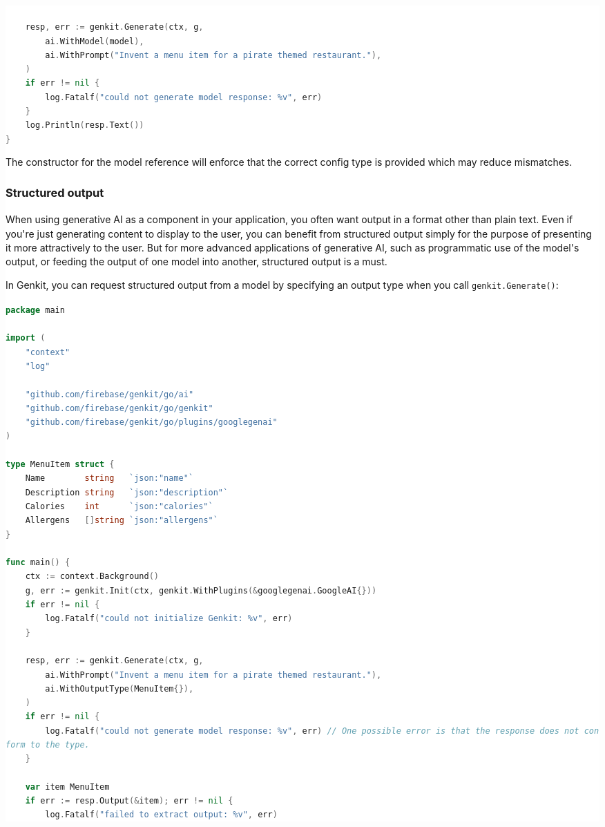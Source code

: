 ```go

	resp, err := genkit.Generate(ctx, g,
		ai.WithModel(model),
		ai.WithPrompt("Invent a menu item for a pirate themed restaurant."),
	)
	if err != nil {
		log.Fatalf("could not generate model response: %v", err)
	}
	log.Println(resp.Text())
}
```

The constructor for the model reference will enforce that the correct config
type is provided which may reduce mismatches.

### Structured output

When using generative AI as a component in your application, you often want
output in a format other than plain text. Even if you're just generating content
to display to the user, you can benefit from structured output simply for the
purpose of presenting it more attractively to the user. But for more advanced
applications of generative AI, such as programmatic use of the model's output,
or feeding the output of one model into another, structured output is a must.

In Genkit, you can request structured output from a model by specifying an
output type when you call `genkit.Generate()`:

```go
package main

import (
	"context"
	"log"

	"github.com/firebase/genkit/go/ai"
	"github.com/firebase/genkit/go/genkit"
	"github.com/firebase/genkit/go/plugins/googlegenai"
)

type MenuItem struct {
	Name        string   `json:"name"`
	Description string   `json:"description"`
	Calories    int      `json:"calories"`
	Allergens   []string `json:"allergens"`
}

func main() {
	ctx := context.Background()
	g, err := genkit.Init(ctx, genkit.WithPlugins(&googlegenai.GoogleAI{}))
	if err != nil {
		log.Fatalf("could not initialize Genkit: %v", err)
	}

	resp, err := genkit.Generate(ctx, g,
		ai.WithPrompt("Invent a menu item for a pirate themed restaurant."),
		ai.WithOutputType(MenuItem{}),
	)
	if err != nil {
		log.Fatalf("could not generate model response: %v", err) // One possible error is that the response does not conform to the type.
	}

	var item MenuItem
	if err := resp.Output(&item); err != nil {
		log.Fatalf("failed to extract output: %v", err)
```